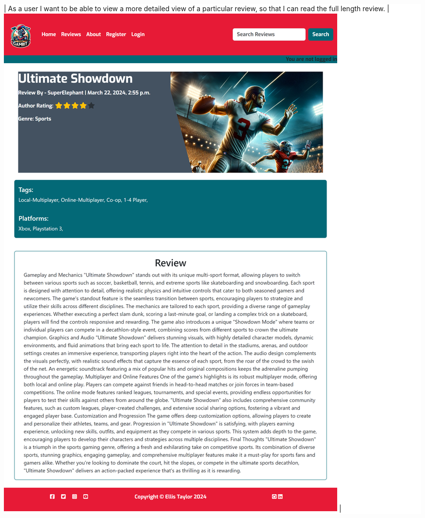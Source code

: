 | As a user I want to be able to view a more detailed view of a particular review, so that I can read the full length review. | ![screenshot](documentation/features/Desktop_reviewdetail_loggedout.png) |